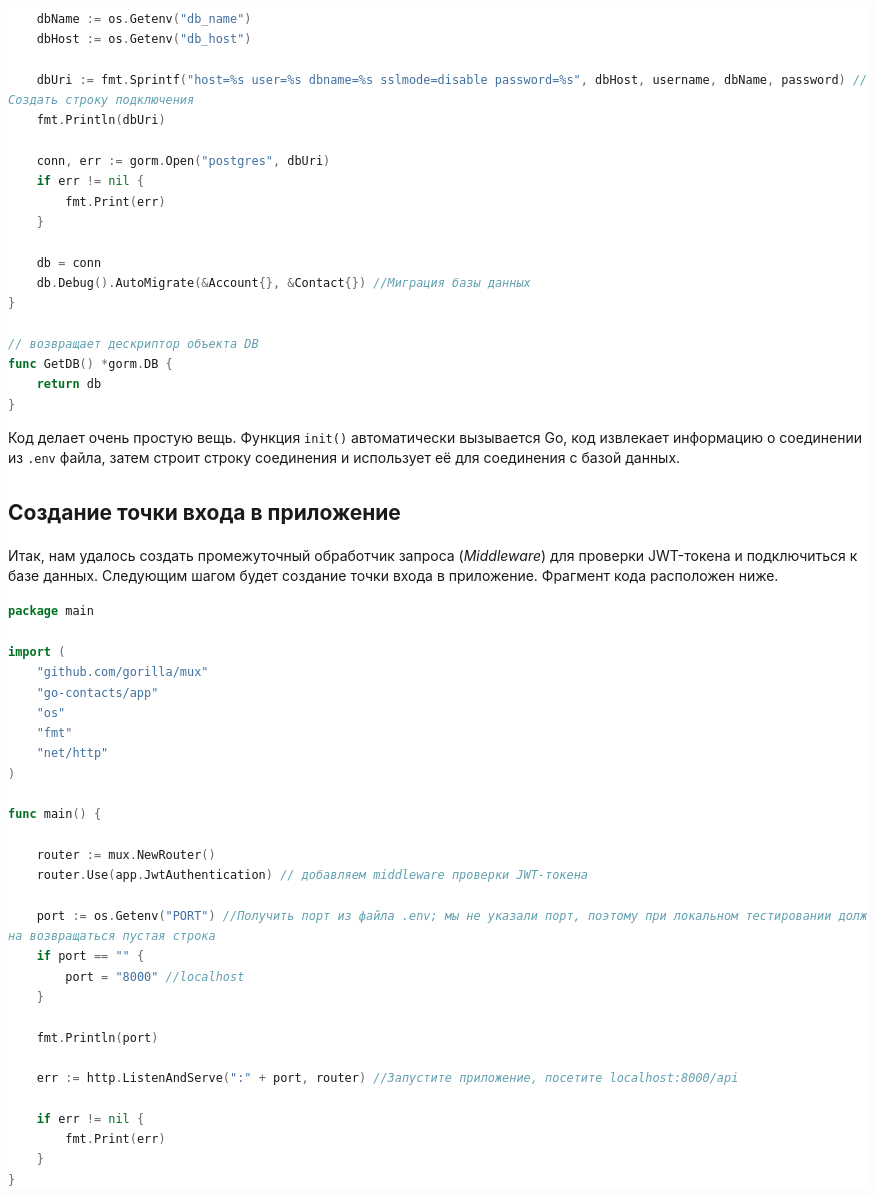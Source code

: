 ```go
	dbName := os.Getenv("db_name")
	dbHost := os.Getenv("db_host")

	dbUri := fmt.Sprintf("host=%s user=%s dbname=%s sslmode=disable password=%s", dbHost, username, dbName, password) //Создать строку подключения
	fmt.Println(dbUri)

	conn, err := gorm.Open("postgres", dbUri)
	if err != nil {
		fmt.Print(err)
	}

	db = conn
	db.Debug().AutoMigrate(&Account{}, &Contact{}) //Миграция базы данных
}

// возвращает дескриптор объекта DB
func GetDB() *gorm.DB {
	return db
}

```

Код делает очень простую вещь. Функция `init()` автоматически вызывается Go, код извлекает информацию о соединении из `.env` файла, затем строит строку соединения и использует её для соединения с базой данных.

## Создание точки входа в приложение

Итак, нам удалось создать промежуточный обработчик запроса (*Middleware*) для проверки JWT-токена и подключиться к базе данных. Следующим шагом будет создание точки входа в приложение. Фрагмент кода расположен ниже.

```go
package main

import (
	"github.com/gorilla/mux"
	"go-contacts/app"
	"os"
	"fmt"
	"net/http"
)

func main() {

	router := mux.NewRouter()
	router.Use(app.JwtAuthentication) // добавляем middleware проверки JWT-токена

	port := os.Getenv("PORT") //Получить порт из файла .env; мы не указали порт, поэтому при локальном тестировании должна возвращаться пустая строка
	if port == "" {
		port = "8000" //localhost
	}

	fmt.Println(port)

	err := http.ListenAndServe(":" + port, router) //Запустите приложение, посетите localhost:8000/api

	if err != nil {
		fmt.Print(err)
	}
}
```